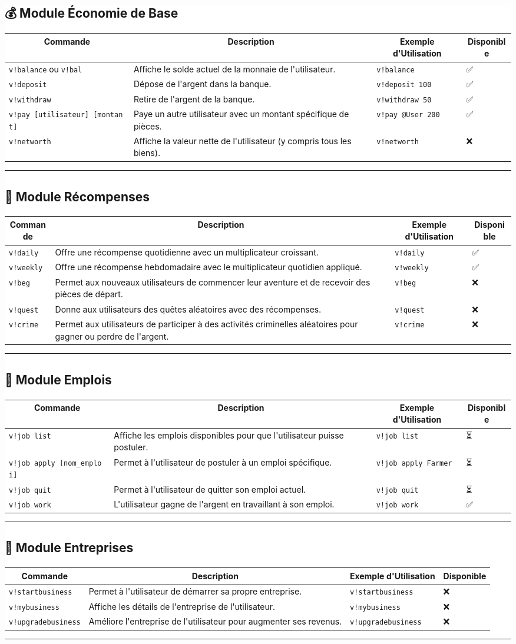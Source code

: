﻿## 💰 **Module Économie de Base**


| Commande                        | Description                                                          | Exemple d'Utilisation | Disponible |
| --------------------------------- | ---------------------------------------------------------------------- | ----------------------- | ------------ |
| `v!balance` ou `v!bal`          | Affiche le solde actuel de la monnaie de l'utilisateur.              | `v!balance`           | ✅         |
| `v!deposit`                     | Dépose de l'argent dans la banque.                                  | `v!deposit 100`       | ✅         |
| `v!withdraw`                    | Retire de l'argent de la banque.                                     | `v!withdraw 50`       | ✅         |
| `v!pay [utilisateur] [montant]` | Paye un autre utilisateur avec un montant spécifique de pièces.    | `v!pay @User 200`     | ✅         |
| `v!networth`                    | Affiche la valeur nette de l'utilisateur (y compris tous les biens). | `v!networth`          | ❌         |

---

## 🎁 **Module Récompenses**


| Commande   | Description                                                                                                        | Exemple d'Utilisation | Disponible |
| ------------ | -------------------------------------------------------------------------------------------------------------------- | ----------------------- | ------------ |
| `v!daily`  | Offre une récompense quotidienne avec un multiplicateur croissant.                                                | `v!daily`             | ✅         |
| `v!weekly` | Offre une récompense hebdomadaire avec le multiplicateur quotidien appliqué.                                     | `v!weekly`            | ✅         |
| `v!beg`    | Permet aux nouveaux utilisateurs de commencer leur aventure et de recevoir des pièces de départ.                 | `v!beg`               | ❌         |
| `v!quest`  | Donne aux utilisateurs des quêtes aléatoires avec des récompenses.                                              | `v!quest`             | ❌         |
| `v!crime`  | Permet aux utilisateurs de participer à des activités criminelles aléatoires pour gagner ou perdre de l'argent. | `v!crime`             | ❌         |

---

## 💼 **Module Emplois**


| Commande                   | Description                                                             | Exemple d'Utilisation | Disponible |
| ---------------------------- | ------------------------------------------------------------------------- | ----------------------- | ------------ |
| `v!job list`               | Affiche les emplois disponibles pour que l'utilisateur puisse postuler. | `v!job list`          | ⏳         |
| `v!job apply [nom_emploi]` | Permet à l'utilisateur de postuler à un emploi spécifique.           | `v!job apply Farmer`  | ⏳         |
| `v!job quit`               | Permet à l'utilisateur de quitter son emploi actuel.                   | `v!job quit`          | ⏳         |
| `v!job work`               | L'utilisateur gagne de l'argent en travaillant à son emploi.           | `v!job work`          | ✅         |

---

## 🏢 **Module Entreprises**


| Commande            | Description                                                         | Exemple d'Utilisation | Disponible |
| --------------------- | --------------------------------------------------------------------- | ----------------------- | ------------ |
| `v!startbusiness`   | Permet à l'utilisateur de démarrer sa propre entreprise.          | `v!startbusiness`     | ❌         |
| `v!mybusiness`      | Affiche les détails de l'entreprise de l'utilisateur.              | `v!mybusiness`        | ❌         |
| `v!upgradebusiness` | Améliore l'entreprise de l'utilisateur pour augmenter ses revenus. | `v!upgradebusiness`   | ❌         |

---